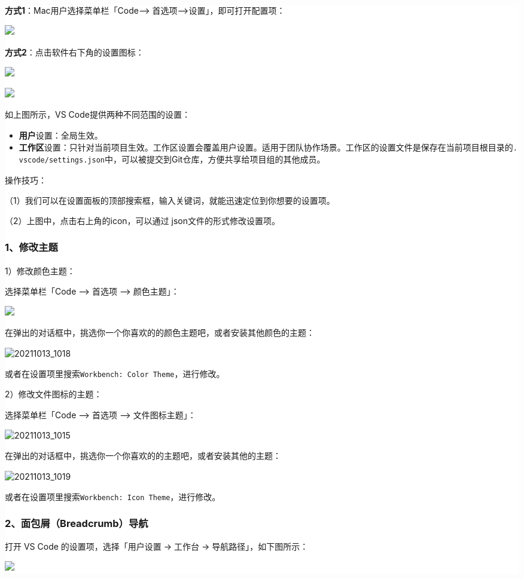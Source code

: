 **方式1**：Mac用户选择菜单栏「Code--> 首选项-->设置」，即可打开配置项：

![](http://img.smyhvae.com/20210930_2009.png)

**方式2**：点击软件右下角的设置图标：

![](http://img.smyhvae.com/20210930_2016.png)

![](https://img.smyhvae.com/20211012_1017.png)

如上图所示，VS Code提供两种不同范围的设置：

- **用户**设置：全局生效。
- **工作区**设置：只针对当前项目生效。工作区设置会覆盖用户设置。适用于团队协作场景。工作区的设置文件是保存在当前项目根目录的`.vscode/settings.json`中，可以被提交到Git仓库，方便共享给项目组的其他成员。

操作技巧：

（1）我们可以在设置面板的顶部搜索框，输入关键词，就能迅速定位到你想要的设置项。

（2）上图中，点击右上角的icon，可以通过 json文件的形式修改设置项。



### 1、修改主题

1）修改颜色主题：

选择菜单栏「Code --> 首选项 --> 颜色主题」：

![](http://img.smyhvae.com/20210930_2017.png)

在弹出的对话框中，挑选你一个你喜欢的的颜色主题吧，或者安装其他颜色的主题：

![20211013_1018](http://img.smyhvae.com/20211013_1018.png)

或者在设置项里搜索`Workbench: Color Theme`，进行修改。

2）修改文件图标的主题：

选择菜单栏「Code --> 首选项 --> 文件图标主题」：

![20211013_1015](http://img.smyhvae.com/20211013_1015.png)

在弹出的对话框中，挑选你一个你喜欢的的主题吧，或者安装其他的主题：

![20211013_1019](http://img.smyhvae.com/20211013_1019.png)



或者在设置项里搜索`Workbench: Icon Theme`，进行修改。

### 2、面包屑（Breadcrumb）导航

打开 VS Code 的设置项，选择「用户设置 -> 工作台 -> 导航路径」，如下图所示：

![](http://img.smyhvae.com/20191108_1550.png)
